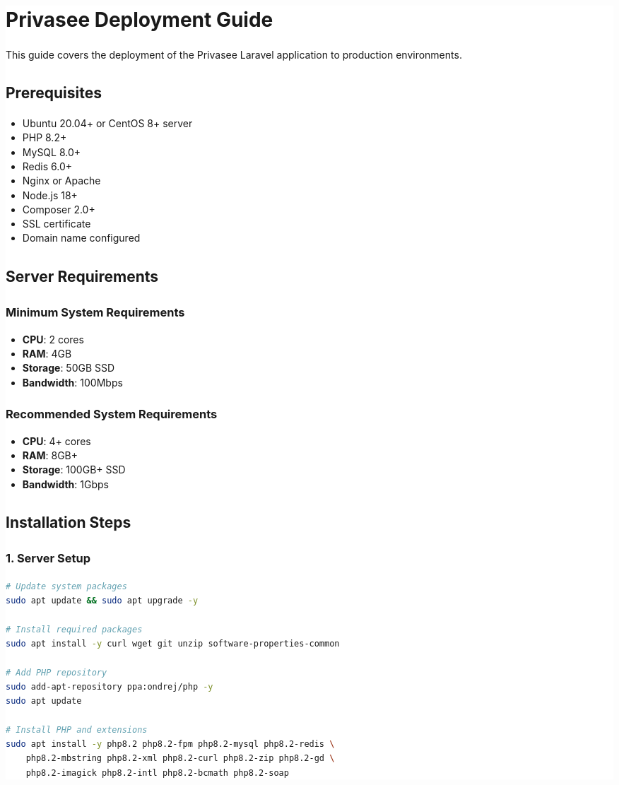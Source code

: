 # Privasee Deployment Guide

This guide covers the deployment of the Privasee Laravel application to production environments.

## Prerequisites

- Ubuntu 20.04+ or CentOS 8+ server
- PHP 8.2+
- MySQL 8.0+
- Redis 6.0+
- Nginx or Apache
- Node.js 18+
- Composer 2.0+
- SSL certificate
- Domain name configured

## Server Requirements

### Minimum System Requirements

- **CPU**: 2 cores
- **RAM**: 4GB
- **Storage**: 50GB SSD
- **Bandwidth**: 100Mbps

### Recommended System Requirements

- **CPU**: 4+ cores
- **RAM**: 8GB+
- **Storage**: 100GB+ SSD
- **Bandwidth**: 1Gbps

## Installation Steps

### 1. Server Setup

```bash
# Update system packages
sudo apt update && sudo apt upgrade -y

# Install required packages
sudo apt install -y curl wget git unzip software-properties-common

# Add PHP repository
sudo add-apt-repository ppa:ondrej/php -y
sudo apt update

# Install PHP and extensions
sudo apt install -y php8.2 php8.2-fpm php8.2-mysql php8.2-redis \
    php8.2-mbstring php8.2-xml php8.2-curl php8.2-zip php8.2-gd \
    php8.2-imagick php8.2-intl php8.2-bcmath php8.2-soap
```
